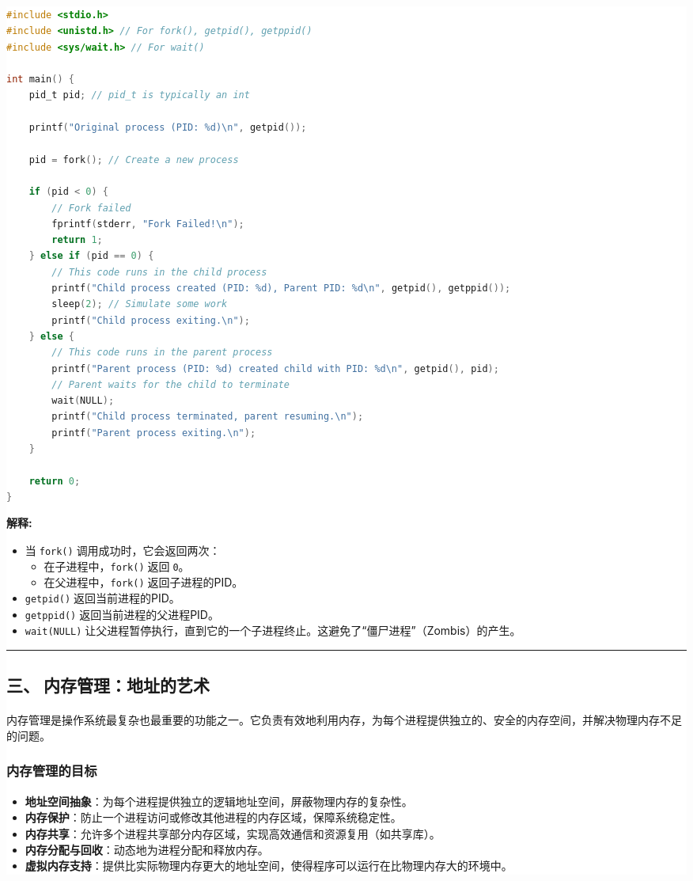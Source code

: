 ```c
#include <stdio.h>
#include <unistd.h> // For fork(), getpid(), getppid()
#include <sys/wait.h> // For wait()

int main() {
    pid_t pid; // pid_t is typically an int

    printf("Original process (PID: %d)\n", getpid());

    pid = fork(); // Create a new process

    if (pid < 0) {
        // Fork failed
        fprintf(stderr, "Fork Failed!\n");
        return 1;
    } else if (pid == 0) {
        // This code runs in the child process
        printf("Child process created (PID: %d), Parent PID: %d\n", getpid(), getppid());
        sleep(2); // Simulate some work
        printf("Child process exiting.\n");
    } else {
        // This code runs in the parent process
        printf("Parent process (PID: %d) created child with PID: %d\n", getpid(), pid);
        // Parent waits for the child to terminate
        wait(NULL); 
        printf("Child process terminated, parent resuming.\n");
        printf("Parent process exiting.\n");
    }

    return 0;
}
```
**解释:**
*   当 `fork()` 调用成功时，它会返回两次：
    *   在子进程中，`fork()` 返回 `0`。
    *   在父进程中，`fork()` 返回子进程的PID。
*   `getpid()` 返回当前进程的PID。
*   `getppid()` 返回当前进程的父进程PID。
*   `wait(NULL)` 让父进程暂停执行，直到它的一个子进程终止。这避免了“僵尸进程”（Zombis）的产生。

---

## 三、 内存管理：地址的艺术

内存管理是操作系统最复杂也最重要的功能之一。它负责有效地利用内存，为每个进程提供独立的、安全的内存空间，并解决物理内存不足的问题。

### 内存管理的目标

*   **地址空间抽象**：为每个进程提供独立的逻辑地址空间，屏蔽物理内存的复杂性。
*   **内存保护**：防止一个进程访问或修改其他进程的内存区域，保障系统稳定性。
*   **内存共享**：允许多个进程共享部分内存区域，实现高效通信和资源复用（如共享库）。
*   **内存分配与回收**：动态地为进程分配和释放内存。
*   **虚拟内存支持**：提供比实际物理内存更大的地址空间，使得程序可以运行在比物理内存大的环境中。

